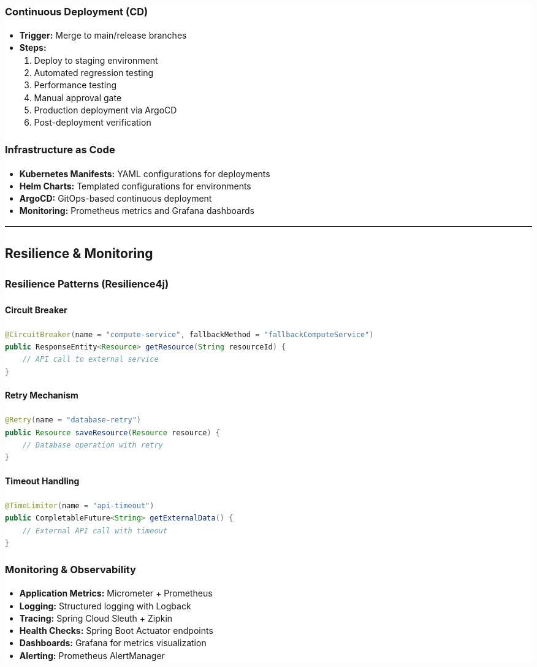 ### Continuous Deployment (CD)
- **Trigger:** Merge to main/release branches
- **Steps:**
  1. Deploy to staging environment
  2. Automated regression testing
  3. Performance testing
  4. Manual approval gate
  5. Production deployment via ArgoCD
  6. Post-deployment verification

### Infrastructure as Code
- **Kubernetes Manifests:** YAML configurations for deployments
- **Helm Charts:** Templated configurations for environments
- **ArgoCD:** GitOps-based continuous deployment
- **Monitoring:** Prometheus metrics and Grafana dashboards

---

## Resilience & Monitoring

### Resilience Patterns (Resilience4j)

#### Circuit Breaker
```java
@CircuitBreaker(name = "compute-service", fallbackMethod = "fallbackComputeService")
public ResponseEntity<Resource> getResource(String resourceId) {
    // API call to external service
}
```

#### Retry Mechanism
```java
@Retry(name = "database-retry")
public Resource saveResource(Resource resource) {
    // Database operation with retry
}
```

#### Timeout Handling
```java
@TimeLimiter(name = "api-timeout")
public CompletableFuture<String> getExternalData() {
    // External API call with timeout
}
```

### Monitoring & Observability
- **Application Metrics:** Micrometer + Prometheus
- **Logging:** Structured logging with Logback
- **Tracing:** Spring Cloud Sleuth + Zipkin
- **Health Checks:** Spring Boot Actuator endpoints
- **Dashboards:** Grafana for metrics visualization
- **Alerting:** Prometheus AlertManager
